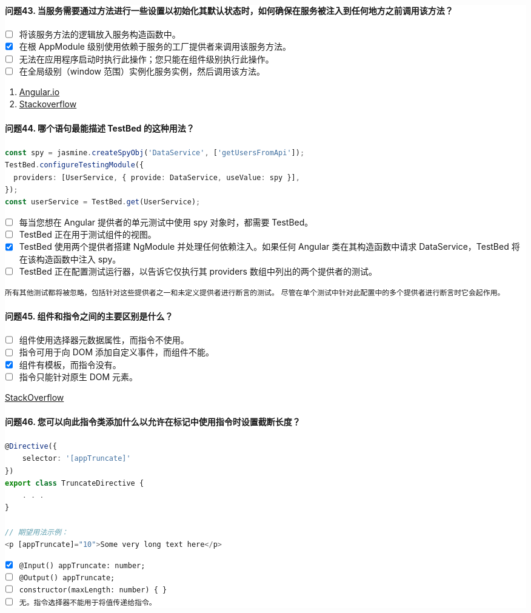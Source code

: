 #### 问题43. 当服务需要通过方法进行一些设置以初始化其默认状态时，如何确保在服务被注入到任何地方之前调用该方法？

- [ ] 将该服务方法的逻辑放入服务构造函数中。
- [x] 在根 AppModule 级别使用依赖于服务的工厂提供者来调用该服务方法。
- [ ] 无法在应用程序启动时执行此操作；您只能在组件级别执行此操作。
- [ ] 在全局级别（window 范围）实例化服务实例，然后调用该方法。

1. [Angular.io](https://angular.io/guide/dependency-injection-providers)
2. [Stackoverflow](https://stackoverflow.com/questions/39803876/how-to-use-factory-provider)

#### 问题44. 哪个语句最能描述 TestBed 的这种用法？

```ts
const spy = jasmine.createSpyObj('DataService', ['getUsersFromApi']);
TestBed.configureTestingModule({
  providers: [UserService, { provide: DataService, useValue: spy }],
});
const userService = TestBed.get(UserService);
```

- [ ] 每当您想在 Angular 提供者的单元测试中使用 spy 对象时，都需要 TestBed。
- [ ] TestBed 正在用于测试组件的视图。
- [x] TestBed 使用两个提供者搭建 NgModule 并处理任何依赖注入。如果任何 Angular 类在其构造函数中请求 DataService，TestBed 将在该构造函数中注入 spy。
- [ ] TestBed 正在配置测试运行器，以告诉它仅执行其 providers 数组中列出的两个提供者的测试。

`所有其他测试都将被忽略，包括针对这些提供者之一和未定义提供者进行断言的测试。`
`尽管在单个测试中针对此配置中的多个提供者进行断言时它会起作用。`

#### 问题45. 组件和指令之间的主要区别是什么？

- [ ] 组件使用选择器元数据属性，而指令不使用。
- [ ] 指令可用于向 DOM 添加自定义事件，而组件不能。
- [x] 组件有模板，而指令没有。
- [ ] 指令只能针对原生 DOM 元素。

[StackOverflow](https://stackoverflow.com/a/34616190)

#### 问题46. 您可以向此指令类添加什么以允许在标记中使用指令时设置截断长度？

```ts
@Directive({
    selector: '[appTruncate]'
})
export class TruncateDirective {
    . . .
}

// 期望用法示例：
<p [appTruncate]="10">Some very long text here</p>
```

- [x] `@Input() appTruncate: number;`
- [ ] `@Output() appTruncate;`
- [ ] `constructor(maxLength: number) { }`
- [ ] `无。指令选择器不能用于将值传递给指令。`
